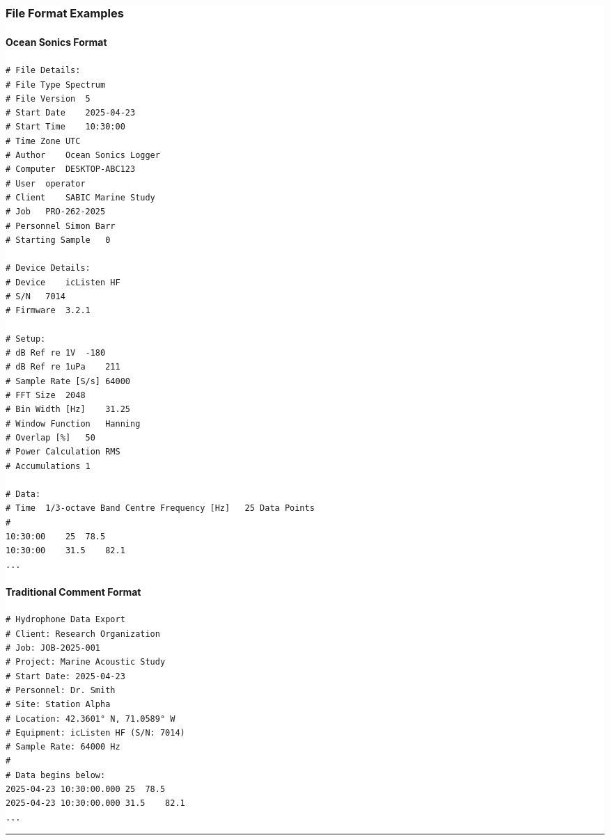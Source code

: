 ### File Format Examples

#### Ocean Sonics Format
```
# File Details:
# File Type	Spectrum
# File Version	5
# Start Date	2025-04-23
# Start Time	10:30:00
# Time Zone	UTC
# Author	Ocean Sonics Logger
# Computer	DESKTOP-ABC123
# User	operator
# Client	SABIC Marine Study
# Job	PRO-262-2025
# Personnel	Simon Barr
# Starting Sample	0

# Device Details:
# Device	icListen HF
# S/N	7014
# Firmware	3.2.1

# Setup:
# dB Ref re 1V	-180
# dB Ref re 1uPa	211
# Sample Rate [S/s]	64000
# FFT Size	2048
# Bin Width [Hz]	31.25
# Window Function	Hanning
# Overlap [%]	50
# Power Calculation	RMS
# Accumulations	1

# Data:
# Time	1/3-octave Band Centre Frequency [Hz]	25 Data Points
#
10:30:00	25	78.5
10:30:00	31.5	82.1
...
```

#### Traditional Comment Format
```
# Hydrophone Data Export
# Client: Research Organization
# Job: JOB-2025-001
# Project: Marine Acoustic Study
# Start Date: 2025-04-23
# Personnel: Dr. Smith
# Site: Station Alpha
# Location: 42.3601° N, 71.0589° W
# Equipment: icListen HF (S/N: 7014)
# Sample Rate: 64000 Hz
#
# Data begins below:
2025-04-23 10:30:00.000	25	78.5
2025-04-23 10:30:00.000	31.5	82.1
...
```

---